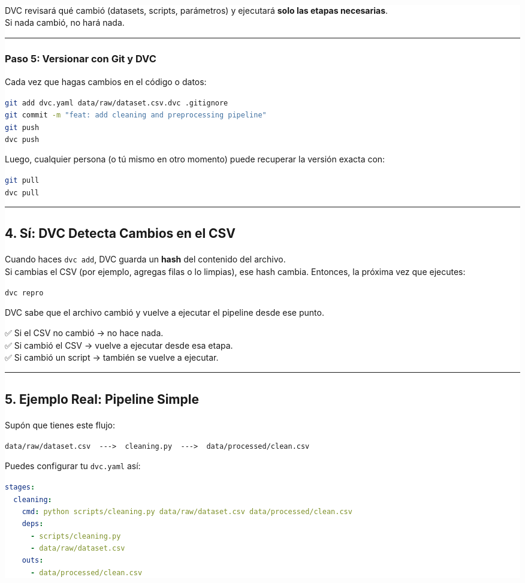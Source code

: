 DVC revisará qué cambió (datasets, scripts, parámetros) y ejecutará **solo las etapas necesarias**.  
Si nada cambió, no hará nada.

---

### Paso 5: Versionar con Git y DVC

Cada vez que hagas cambios en el código o datos:

```bash
git add dvc.yaml data/raw/dataset.csv.dvc .gitignore
git commit -m "feat: add cleaning and preprocessing pipeline"
git push
dvc push
```

Luego, cualquier persona (o tú mismo en otro momento) puede recuperar la versión exacta con:

```bash
git pull
dvc pull
```

---

## 4. Sí: DVC Detecta Cambios en el CSV

Cuando haces `dvc add`, DVC guarda un **hash** del contenido del archivo.  
Si cambias el CSV (por ejemplo, agregas filas o lo limpias), ese hash cambia. Entonces, la próxima vez que ejecutes:

```bash
dvc repro
```

DVC sabe que el archivo cambió y vuelve a ejecutar el pipeline desde ese punto.

✅ Si el CSV no cambió → no hace nada.  
✅ Si cambió el CSV → vuelve a ejecutar desde esa etapa.  
✅ Si cambió un script → también se vuelve a ejecutar.

---

## 5. Ejemplo Real: Pipeline Simple

Supón que tienes este flujo:

```
data/raw/dataset.csv  --->  cleaning.py  --->  data/processed/clean.csv
```

Puedes configurar tu `dvc.yaml` así:

```yaml
stages:
  cleaning:
    cmd: python scripts/cleaning.py data/raw/dataset.csv data/processed/clean.csv
    deps:
      - scripts/cleaning.py
      - data/raw/dataset.csv
    outs:
      - data/processed/clean.csv
```
